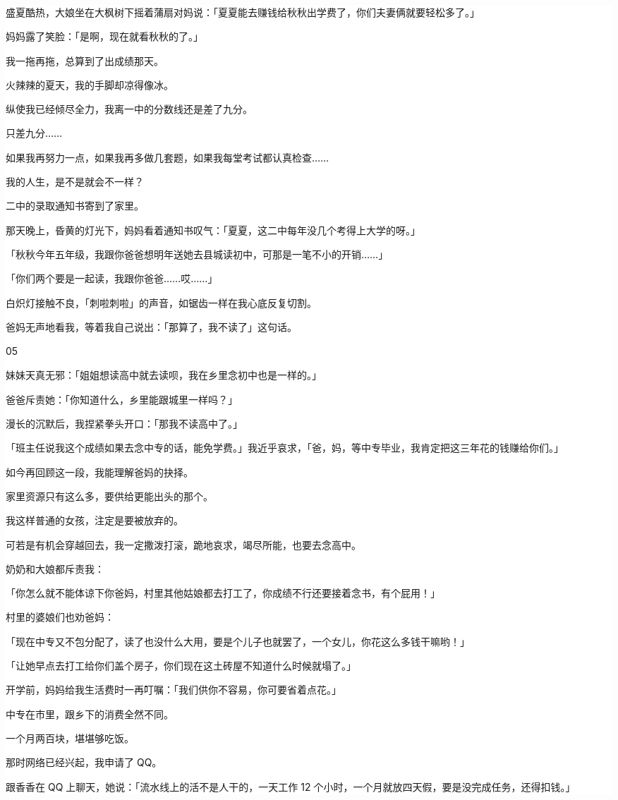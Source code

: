 盛夏酷热，大娘坐在大枫树下摇着蒲扇对妈说：「夏夏能去赚钱给秋秋出学费了，你们夫妻俩就要轻松多了。」

妈妈露了笑脸：「是啊，现在就看秋秋的了。」

我一拖再拖，总算到了出成绩那天。

火辣辣的夏天，我的手脚却凉得像冰。

纵使我已经倾尽全力，我离一中的分数线还是差了九分。

只差九分……

如果我再努力一点，如果我再多做几套题，如果我每堂考试都认真检查……

我的人生，是不是就会不一样？

二中的录取通知书寄到了家里。

那天晚上，昏黄的灯光下，妈妈看着通知书叹气：「夏夏，这二中每年没几个考得上大学的呀。」

「秋秋今年五年级，我跟你爸爸想明年送她去县城读初中，可那是一笔不小的开销……」

「你们两个要是一起读，我跟你爸爸……哎……」

白炽灯接触不良，「刺啦刺啦」的声音，如锯齿一样在我心底反复切割。

爸妈无声地看我，等着我自己说出：「那算了，我不读了」这句话。

05

妹妹天真无邪：「姐姐想读高中就去读呗，我在乡里念初中也是一样的。」

爸爸斥责她：「你知道什么，乡里能跟城里一样吗？」

漫长的沉默后，我捏紧拳头开口：「那我不读高中了。」

「班主任说我这个成绩如果去念中专的话，能免学费。」我近乎哀求，「爸，妈，等中专毕业，我肯定把这三年花的钱赚给你们。」

如今再回顾这一段，我能理解爸妈的抉择。

家里资源只有这么多，要供给更能出头的那个。

我这样普通的女孩，注定是要被放弃的。

可若是有机会穿越回去，我一定撒泼打滚，跪地哀求，竭尽所能，也要去念高中。

奶奶和大娘都斥责我：

「你怎么就不能体谅下你爸妈，村里其他姑娘都去打工了，你成绩不行还要接着念书，有个屁用！」

村里的婆娘们也劝爸妈：

「现在中专又不包分配了，读了也没什么大用，要是个儿子也就罢了，一个女儿，你花这么多钱干嘛哟！」

「让她早点去打工给你们盖个房子，你们现在这土砖屋不知道什么时候就塌了。」

开学前，妈妈给我生活费时一再叮嘱：「我们供你不容易，你可要省着点花。」

中专在市里，跟乡下的消费全然不同。

一个月两百块，堪堪够吃饭。

那时网络已经兴起，我申请了 QQ。

跟香香在 QQ 上聊天，她说：「流水线上的活不是人干的，一天工作 12 个小时，一个月就放四天假，要是没完成任务，还得扣钱。」

